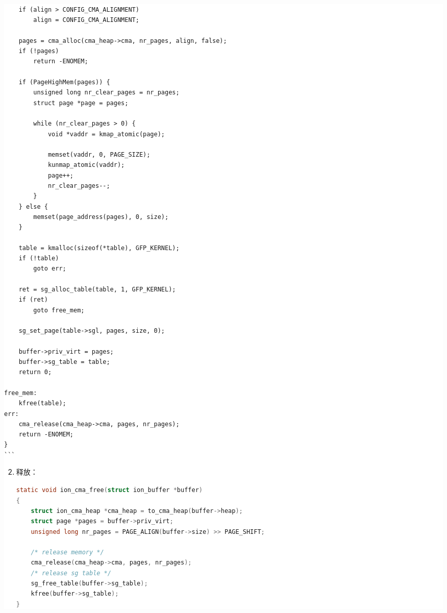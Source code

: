 		if (align > CONFIG_CMA_ALIGNMENT)
			align = CONFIG_CMA_ALIGNMENT;

		pages = cma_alloc(cma_heap->cma, nr_pages, align, false);
		if (!pages)
			return -ENOMEM;

		if (PageHighMem(pages)) {
			unsigned long nr_clear_pages = nr_pages;
			struct page *page = pages;

			while (nr_clear_pages > 0) {
				void *vaddr = kmap_atomic(page);

				memset(vaddr, 0, PAGE_SIZE);
				kunmap_atomic(vaddr);
				page++;
				nr_clear_pages--;
			}
		} else {
			memset(page_address(pages), 0, size);
		}

		table = kmalloc(sizeof(*table), GFP_KERNEL);
		if (!table)
			goto err;

		ret = sg_alloc_table(table, 1, GFP_KERNEL);
		if (ret)
			goto free_mem;

		sg_set_page(table->sgl, pages, size, 0);

		buffer->priv_virt = pages;
		buffer->sg_table = table;
		return 0;

	free_mem:
		kfree(table);
	err:
		cma_release(cma_heap->cma, pages, nr_pages);
		return -ENOMEM;
	}
	```

2. 释放：

	```C
	static void ion_cma_free(struct ion_buffer *buffer)
	{
		struct ion_cma_heap *cma_heap = to_cma_heap(buffer->heap);
		struct page *pages = buffer->priv_virt;
		unsigned long nr_pages = PAGE_ALIGN(buffer->size) >> PAGE_SHIFT;

		/* release memory */
		cma_release(cma_heap->cma, pages, nr_pages);
		/* release sg table */
		sg_free_table(buffer->sg_table);
		kfree(buffer->sg_table);
	}
	```
